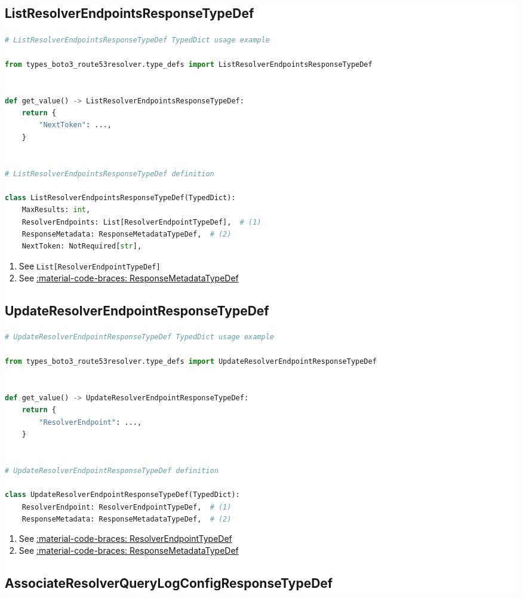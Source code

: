 ## ListResolverEndpointsResponseTypeDef

```python
# ListResolverEndpointsResponseTypeDef TypedDict usage example

from types_boto3_route53resolver.type_defs import ListResolverEndpointsResponseTypeDef


def get_value() -> ListResolverEndpointsResponseTypeDef:
    return {
        "NextToken": ...,
    }


# ListResolverEndpointsResponseTypeDef definition

class ListResolverEndpointsResponseTypeDef(TypedDict):
    MaxResults: int,
    ResolverEndpoints: List[ResolverEndpointTypeDef],  # (1)
    ResponseMetadata: ResponseMetadataTypeDef,  # (2)
    NextToken: NotRequired[str],
```

1. See `List[ResolverEndpointTypeDef]`
2. See [:material-code-braces: ResponseMetadataTypeDef](./type_defs.md#responsemetadatatypedef)

## UpdateResolverEndpointResponseTypeDef

```python
# UpdateResolverEndpointResponseTypeDef TypedDict usage example

from types_boto3_route53resolver.type_defs import UpdateResolverEndpointResponseTypeDef


def get_value() -> UpdateResolverEndpointResponseTypeDef:
    return {
        "ResolverEndpoint": ...,
    }


# UpdateResolverEndpointResponseTypeDef definition

class UpdateResolverEndpointResponseTypeDef(TypedDict):
    ResolverEndpoint: ResolverEndpointTypeDef,  # (1)
    ResponseMetadata: ResponseMetadataTypeDef,  # (2)
```

1. See [:material-code-braces: ResolverEndpointTypeDef](./type_defs.md#resolverendpointtypedef)
2. See [:material-code-braces: ResponseMetadataTypeDef](./type_defs.md#responsemetadatatypedef)

## AssociateResolverQueryLogConfigResponseTypeDef
